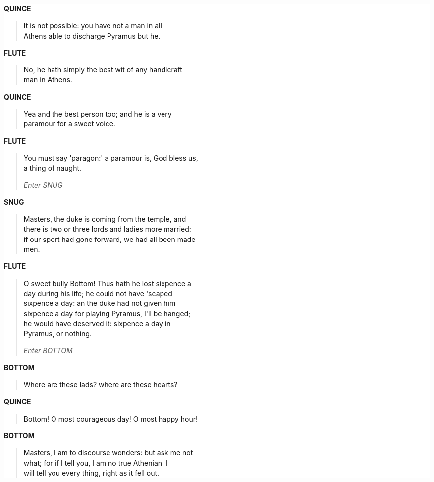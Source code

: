 <A NAME=speech4><b>QUINCE</b></a>
<blockquote>
<A NAME=6>It is not possible: you have not a man in all</A><br>
<A NAME=7>Athens able to discharge Pyramus but he.</A><br>
</blockquote>

<A NAME=speech5><b>FLUTE</b></a>
<blockquote>
<A NAME=8>No, he hath simply the best wit of any handicraft</A><br>
<A NAME=9>man in Athens.</A><br>
</blockquote>

<A NAME=speech6><b>QUINCE</b></a>
<blockquote>
<A NAME=10>Yea and the best person too; and he is a very</A><br>
<A NAME=11>paramour for a sweet voice.</A><br>
</blockquote>

<A NAME=speech7><b>FLUTE</b></a>
<blockquote>
<A NAME=12>You must say 'paragon:' a paramour is, God bless us,</A><br>
<A NAME=13>a thing of naught.</A><br>
<p><i>Enter SNUG</i></p>
</blockquote>

<A NAME=speech8><b>SNUG</b></a>
<blockquote>
<A NAME=14>Masters, the duke is coming from the temple, and</A><br>
<A NAME=15>there is two or three lords and ladies more married:</A><br>
<A NAME=16>if our sport had gone forward, we had all been made</A><br>
<A NAME=17>men.</A><br>
</blockquote>

<A NAME=speech9><b>FLUTE</b></a>
<blockquote>
<A NAME=18>O sweet bully Bottom! Thus hath he lost sixpence a</A><br>
<A NAME=19>day during his life; he could not have 'scaped</A><br>
<A NAME=20>sixpence a day: an the duke had not given him</A><br>
<A NAME=21>sixpence a day for playing Pyramus, I'll be hanged;</A><br>
<A NAME=22>he would have deserved it: sixpence a day in</A><br>
<A NAME=23>Pyramus, or nothing.</A><br>
<p><i>Enter BOTTOM</i></p>
</blockquote>

<A NAME=speech10><b>BOTTOM</b></a>
<blockquote>
<A NAME=24>Where are these lads? where are these hearts?</A><br>
</blockquote>

<A NAME=speech11><b>QUINCE</b></a>
<blockquote>
<A NAME=25>Bottom! O most courageous day! O most happy hour!</A><br>
</blockquote>

<A NAME=speech12><b>BOTTOM</b></a>
<blockquote>
<A NAME=26>Masters, I am to discourse wonders: but ask me not</A><br>
<A NAME=27>what; for if I tell you, I am no true Athenian. I</A><br>
<A NAME=28>will tell you every thing, right as it fell out.</A><br>
</blockquote>
